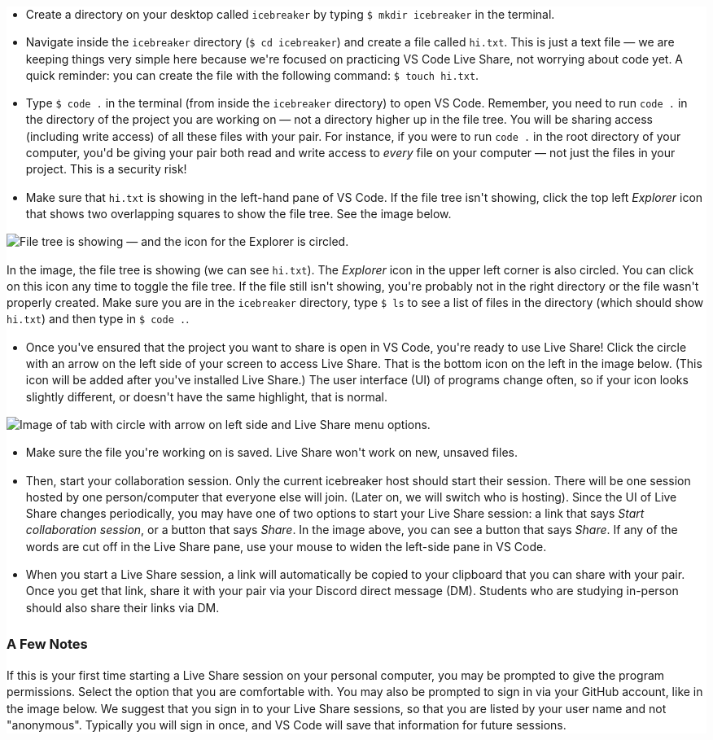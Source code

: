 * Create a directory on your desktop called `icebreaker` by typing `$ mkdir icebreaker` in the terminal.

* Navigate inside the `icebreaker` directory (`$ cd icebreaker`) and create a file called `hi.txt`. This is just a text file — we are keeping things very simple here because we're focused on practicing VS Code Live Share, not worrying about code yet. A quick reminder: you can create the file with the following command: `$ touch hi.txt`.

* Type `$ code .` in the terminal (from inside the `icebreaker` directory) to open VS Code. Remember, you need to run `code .` in the directory of the project you are working on — not a directory higher up in the file tree. You will be sharing access (including write access) of all these files with your pair. For instance, if you were to run `code .` in the root directory of your computer, you'd be giving your pair both read and write access to _every_ file on your computer — not just the files in your project. This is a security risk!

* Make sure that `hi.txt` is showing in the left-hand pane of VS Code. If the file tree isn't showing, click the top left _Explorer_ icon that shows two overlapping squares to show the file tree. See the image below.

<img src="https://learnhowtoprogram.s3.us-west-2.amazonaws.com/INTRO/week1-html-css/remote_images_2021/screenshare-file-tree.png" alt="File tree is showing — and the icon for the Explorer is circled." style="width:50%" />

In the image, the file tree is showing (we can see `hi.txt`). The _Explorer_ icon in the upper left corner is also circled. You can click on this icon any time to toggle the file tree. If the file still isn't showing, you're probably not in the right directory or the file wasn't properly created. Make sure you are in the `icebreaker` directory, type `$ ls` to see a list of files in the directory (which should show `hi.txt`) and then type in `$ code .`.

* Once you've ensured that the project you want to share is open in VS Code, you're ready to use Live Share! Click the circle with an arrow on the left side of your screen to access Live Share. That is the bottom icon on the left in the image below. (This icon will be added after you've installed Live Share.) The user interface (UI) of programs change often, so if your icon looks slightly different, or doesn't have the same highlight, that is normal.
 
![Image of tab with circle with arrow on left side and Live Share menu options.](https://learnhowtoprogram.s3.us-west-2.amazonaws.com/live-share-images/start_liveshare_session.png)
 
* Make sure the file you're working on is saved. Live Share won't work on new, unsaved files. 

* Then, start your collaboration session. Only the current icebreaker host should start their session. There will be one session hosted by one person/computer that everyone else will join. (Later on, we will switch who is hosting). Since the UI of Live Share changes periodically, you may have one of two options to start your Live Share session: a link that says _Start collaboration session_, or a button that says _Share_. In the image above, you can see a button that says _Share_. If any of the words are cut off in the Live Share pane, use your mouse to widen the left-side pane in VS Code.

*  When you start a Live Share session, a link will automatically be copied to your clipboard that you can share with your pair. Once you get that link, share it with your pair via your Discord direct message (DM). Students who are studying in-person should also share their links via DM.

### A Few Notes

If this is your first time starting a Live Share session on your personal computer, you may be prompted to give the program permissions. Select the option that you are comfortable with. You may also be prompted to sign in via your GitHub account, like in the image below. We suggest that you sign in to your Live Share sessions, so that you are listed by your user name and not "anonymous". Typically you will sign in once, and VS Code will save that information for future sessions.
